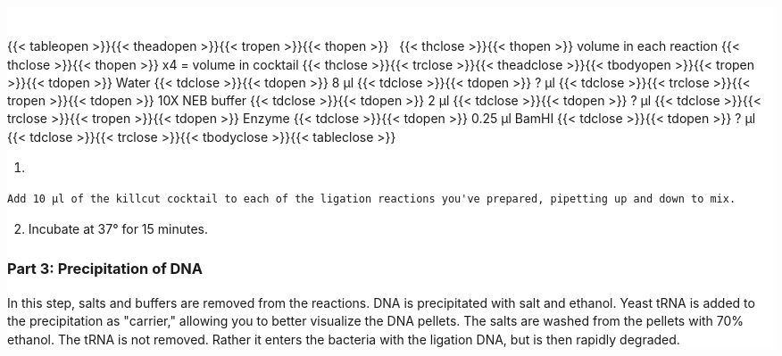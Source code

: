       
      
      
      
      
      
      
      
      
      
      
      
      
      
      
      
      
      
      
      
      
      
      
      
      
      
     

{{< tableopen >}}{{< theadopen >}}{{< tropen >}}{{< thopen >}}
 
{{< thclose >}}{{< thopen >}}
volume in each reaction
{{< thclose >}}{{< thopen >}}
x4 = volume in cocktail
{{< thclose >}}{{< trclose >}}{{< theadclose >}}{{< tbodyopen >}}{{< tropen >}}{{< tdopen >}}
Water
{{< tdclose >}}{{< tdopen >}}
8 µl
{{< tdclose >}}{{< tdopen >}}
? µl
{{< tdclose >}}{{< trclose >}}{{< tropen >}}{{< tdopen >}}
10X NEB buffer
{{< tdclose >}}{{< tdopen >}}
2 µl
{{< tdclose >}}{{< tdopen >}}
? µl
{{< tdclose >}}{{< trclose >}}{{< tropen >}}{{< tdopen >}}
Enzyme
{{< tdclose >}}{{< tdopen >}}
0.25 µl BamHI
{{< tdclose >}}{{< tdopen >}}
? µl
{{< tdclose >}}{{< trclose >}}{{< tbodyclose >}}{{< tableclose >}}

1.   
      
    Add 10 µl of the killcut cocktail to each of the ligation reactions you've prepared, pipetting up and down to mix.
2. Incubate at 37° for 15 minutes.

### Part 3: Precipitation of DNA

In this step, salts and buffers are removed from the reactions. DNA is precipitated with salt and ethanol. Yeast tRNA is added to the precipitation as "carrier," allowing you to better visualize the DNA pellets. The salts are washed from the pellets with 70% ethanol. The tRNA is not removed. Rather it enters the bacteria with the ligation DNA, but is then rapidly degraded.
